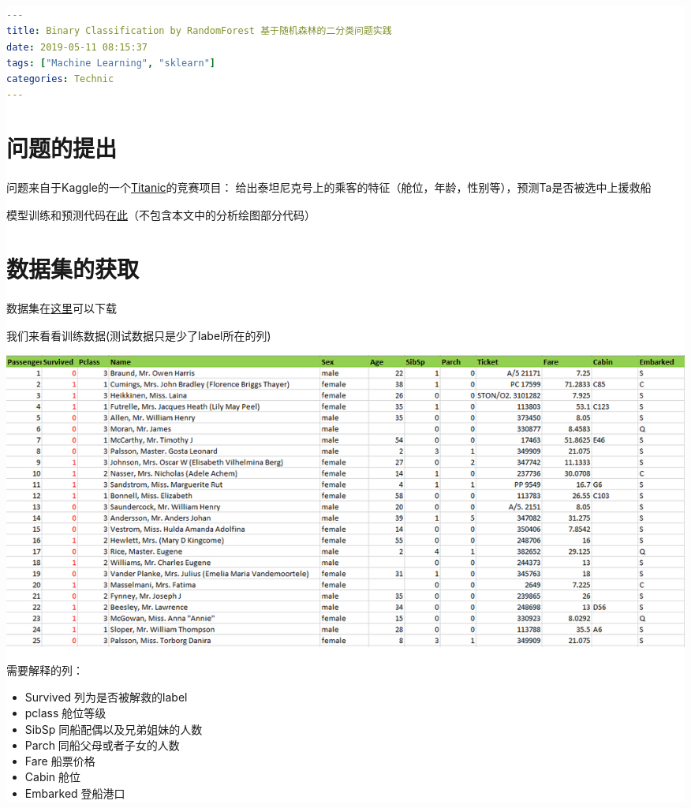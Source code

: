 ```yaml
---
title: Binary Classification by RandomForest 基于随机森林的二分类问题实践
date: 2019-05-11 08:15:37
tags: ["Machine Learning", "sklearn"]
categories: Technic
---
```


# 问题的提出

问题来自于Kaggle的一个[Titanic](https://www.kaggle.com/c/titanic)的竞赛项目：
给出泰坦尼克号上的乘客的特征（舱位，年龄，性别等），预测Ta是否被选中上援救船

模型训练和预测代码在[此](https://github.com/DorianZi/kaggle/blob/master/titanic/titanic.py)（不包含本文中的分析绘图部分代码）

# 数据集的获取

数据集在[这里](https://www.kaggle.com/c/titanic/data)可以下载

我们来看看训练数据(测试数据只是少了label所在的列)

![](/uploads/Binary_classification_randomForest_1.png)

需要解释的列：
- Survived 列为是否被解救的label
- pclass 舱位等级
- SibSp 同船配偶以及兄弟姐妹的人数
- Parch 同船父母或者子女的人数
- Fare 船票价格
- Cabin 舱位
- Embarked 登船港口
